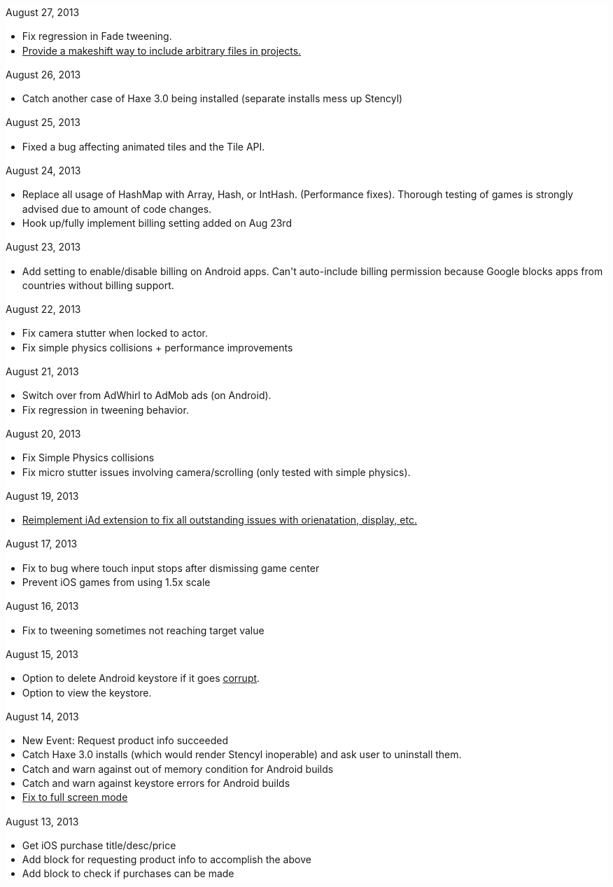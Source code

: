 August 27, 2013
- Fix regression in Fade tweening.
- [Provide a makeshift way to include arbitrary files in projects.](http://community.stencyl.com/index.php/topic,24652.0.html)

August 26, 2013
- Catch another case of Haxe 3.0 being installed (separate installs mess up Stencyl)

August 25, 2013
- Fixed a bug affecting animated tiles and the Tile API.

August 24, 2013
- Replace all usage of HashMap with Array, Hash, or IntHash. (Performance fixes). Thorough testing of games is strongly advised due to amount of code changes.
- Hook up/fully implement billing setting added on Aug 23rd

August 23, 2013
- Add setting to enable/disable billing on Android apps. Can't auto-include billing permission because Google blocks apps from countries without billing support.

August 22, 2013
- Fix camera stutter when locked to actor.
- Fix simple physics collisions + performance improvements

August 21, 2013
- Switch over from AdWhirl to AdMob ads (on Android).
- Fix regression in tweening behavior.

August 20, 2013
- Fix Simple Physics collisions
- Fix micro stutter issues involving camera/scrolling (only tested with simple physics).

August 19, 2013
- [Reimplement iAd extension to fix all outstanding issues with orienatation, display, etc.](http://community.stencyl.com/index.php/topic,24066.30.html)

August 17, 2013
- Fix to bug where touch input stops after dismissing game center
- Prevent iOS games from using 1.5x scale

August 16, 2013
- Fix to tweening sometimes not reaching target value

August 15, 2013
- Option to delete Android keystore if it goes [corrupt](http://community.stencyl.com/index.php/topic,24405.0.html).
- Option to view the keystore.

August 14, 2013
- New Event: Request product info succeeded
- Catch Haxe 3.0 installs (which would render Stencyl inoperable) and ask user to uninstall them.
- Catch and warn against out of memory condition for Android builds
- Catch and warn against keystore errors for Android builds
- [Fix to full screen mode](http://community.stencyl.com/index.php/topic,23921.0.html)

August 13, 2013
- Get iOS purchase title/desc/price
- Add block for requesting product info to accomplish the above
- Add block to check if purchases can be made
